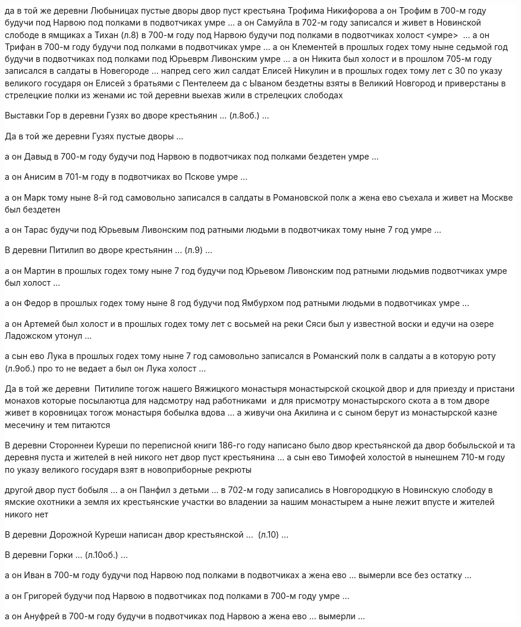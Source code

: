 да в той же деревни Любыницах пустые дворы двор пуст крестьяна Трофима Никифорова а он Трофим в 700-м году будучи под Нарвою под полками в подвотчиках умре ... а он Самуйла в 702-м году записался и живет в Новинской слободе в ямщиках а Тихан (л.8) в 700-м году под Нарвою будучи под полками в подвотчиках холост <умре>  ... а он Трифан в 700-м году будучи под полками в подвотчиках умре ... а он Клементей в прошлых годех тому ныне седьмой год будучи в подвотчиках под полками под Юрьеврм Ливонским умре ... а он Никита был холост и в прошлом 705-м году записался в салдаты в Новегороде ... напред сего жил салдат Елисей Никулин и в прошлых годех тому лет с 30 по указу великого государя он Елисей з братьями с Пентелеем да с Ываном бездетны взяты в Великий Новгород и приверстаны в стрелецкие полки из женами ис той деревни выехав жили в стрелецких слободах

Выставки Гор в деревни Гузях во дворе крестьянин ... (л.8об.) ...

Да в той же деревни Гузях пустые дворы ...

а он Давыд в 700-м году будучи под Нарвою в подвотчиках под полками бездетен умре ...

а он Анисим в 701-м году в подвотчиках во Пскове умре ...

а он Марк тому ныне 8-й год самовольно записался в салдаты в Романовской полк а жена ево съехала и живет на Москве был бездетен

а он Тарас будучи под Юрьевым Ливонским под ратными людьми в подвотчиках тому ныне 7 год умре ...

В деревни Питилип во дворе крестьянин ... (л.9) ...

а он Мартин в прошлых годех тому ныне 7 год будучи под Юрьевом Ливонским под ратными людьмив подвотчиках умре был холост ...

а он Федор в прошлых годех тому ныне 8 год будучи под Ямбурхом под ратными людьми в подвотчиках умре ...

а он Артемей был холост и в прошлых годех тому лет с восьмей на реки Сяси был у известной воски и едучи на озере Ладожском утонул ...

а сын ево Лука в прошлых годех тому ныне 7 год самовольно записался в Романский полк в салдаты а в которую роту (л.9об.) про то не ведает а был он Лука холост ...

Да в той же деревни  Питилипе тогож нашего Вяжицкого монастыря монастырской скоцкой двор и для приезду и пристани монахов которые посылаютца для надсмотру над работниками  и для присмотру монастырского скота а в том дворе живет в коровницах тогож монастыря бобылка вдова ... а живучи она Акилина и с сыном берут из монастырской казне месечину и тем питаются

В деревни Стороннеи Куреши по переписной книги 186-го году написано было двор крестьянской да двор бобыльской и та деревня пуста и жителей в ней никого нет двор пуст крестьянина ... а сын ево Тимофей холостой в нынешнем 710-м году по указу великого государя взят в новоприборные рекрюты

другой двор пуст бобыля ... а он Панфил з детьми ... в 702-м году записались в Новгородцкую в Новинскую слободу в ямские охотники а земля их крестьянские участки во владении за нашим монастырем а ныне лежит впусте и жителей никого нет

В деревни Дорожной Куреши написан двор крестьянской ...  (л.10) ...

В деревни Горки ... (л.10об.) ...

а он Иван в 700-м году будучи под Нарвою под полками в подвотчиках а жена ево ... вымерли все без остатку ...

а он Григорей будучи под Нарвою в подвотчиках под полками в 700-м году умре ...

а он Ануфрей в 700-м году будучи в подвотчиках под Нарвою а жена ево ... вымерли ...
